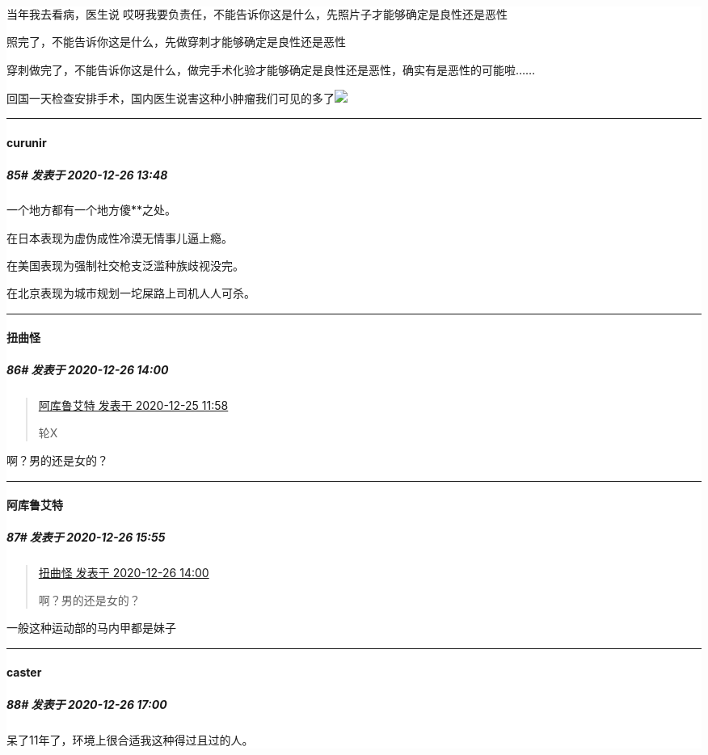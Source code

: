 当年我去看病，医生说 哎呀我要负责任，不能告诉你这是什么，先照片子才能够确定是良性还是恶性

照完了，不能告诉你这是什么，先做穿刺才能够确定是良性还是恶性

穿刺做完了，不能告诉你这是什么，做完手术化验才能够确定是良性还是恶性，确实有是恶性的可能啦……

回国一天检查安排手术，国内医生说害这种小肿瘤我们可见的多了<img src="https://static.saraba1st.com/image/smiley/face2017/163.png" referrerpolicy="no-referrer">


-----

####  curunir  
##### 85#       发表于 2020-12-26 13:48


一个地方都有一个地方傻**之处。


在日本表现为虚伪成性冷漠无情事儿逼上瘾。


在美国表现为强制社交枪支泛滥种族歧视没完。


在北京表现为城市规划一坨屎路上司机人人可杀。


-----

####  扭曲怪  
##### 86#       发表于 2020-12-26 14:00


<blockquote><a href="httphttps://bbs.saraba1st.com/2b/forum.php?mod=redirect&amp;goto=findpost&amp;pid=49839205&amp;ptid=1979494" target="_blank">阿库鲁艾特 发表于 2020-12-25 11:58</a>

轮X</blockquote>
啊？男的还是女的？


-----

####  阿库鲁艾特  
##### 87#       发表于 2020-12-26 15:55


<blockquote><a href="httphttps://bbs.saraba1st.com/2b/forum.php?mod=redirect&amp;goto=findpost&amp;pid=49850035&amp;ptid=1979494" target="_blank">扭曲怪 发表于 2020-12-26 14:00</a>

啊？男的还是女的？</blockquote>
一般这种运动部的马内甲都是妹子


-----

####  caster  
##### 88#       发表于 2020-12-26 17:00


呆了11年了，环境上很合适我这种得过且过的人。
